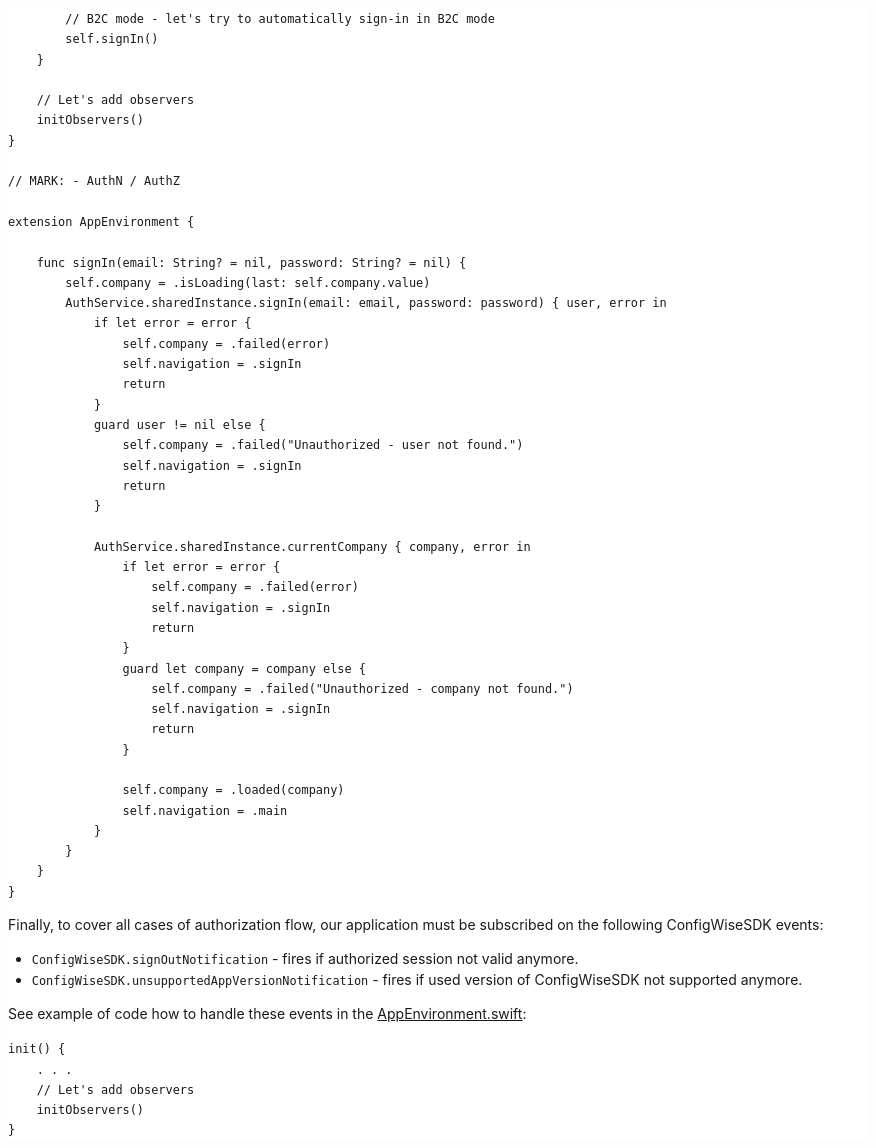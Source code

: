             // B2C mode - let's try to automatically sign-in in B2C mode
            self.signIn()
        }

        // Let's add observers
        initObservers()
    }
    
    // MARK: - AuthN / AuthZ
    
    extension AppEnvironment {
        
        func signIn(email: String? = nil, password: String? = nil) {
            self.company = .isLoading(last: self.company.value)
            AuthService.sharedInstance.signIn(email: email, password: password) { user, error in
                if let error = error {
                    self.company = .failed(error)
                    self.navigation = .signIn
                    return
                }
                guard user != nil else {
                    self.company = .failed("Unauthorized - user not found.")
                    self.navigation = .signIn
                    return
                }
                
                AuthService.sharedInstance.currentCompany { company, error in
                    if let error = error {
                        self.company = .failed(error)
                        self.navigation = .signIn
                        return
                    }
                    guard let company = company else {
                        self.company = .failed("Unauthorized - company not found.")
                        self.navigation = .signIn
                        return
                    }
                    
                    self.company = .loaded(company)
                    self.navigation = .main
                }
            }
        }
    }
    
Finally, to cover all cases of authorization flow, our application must be subscribed on the following ConfigWiseSDK events:

- `ConfigWiseSDK.signOutNotification` - fires if authorized session not valid anymore.
- `ConfigWiseSDK.unsupportedAppVersionNotification` - fires if used version of ConfigWiseSDK not supported anymore.  

See example of code how to handle these events in the [AppEnvironment.swift](examples/ios-example/ios-example/AppEnvironment.swift):

    init() {
        . . .
        // Let's add observers
        initObservers()
    }
    
